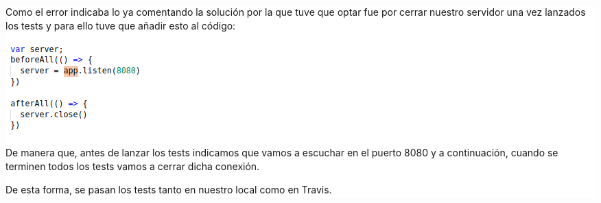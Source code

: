 Como el error indicaba lo ya comentando la solución por la que tuve que optar fue por cerrar nuestro servidor una vez lanzados los tests y para ello tuve que añadir esto al código:

![](../imagenes/cerrar-servidor.png)

De manera que, antes de lanzar los tests indicamos que vamos a escuchar en el puerto 8080 y a continuación, cuando se terminen todos los tests vamos a cerrar dicha conexión.

De esta forma, se pasan los tests tanto en nuestro local como en Travis.
